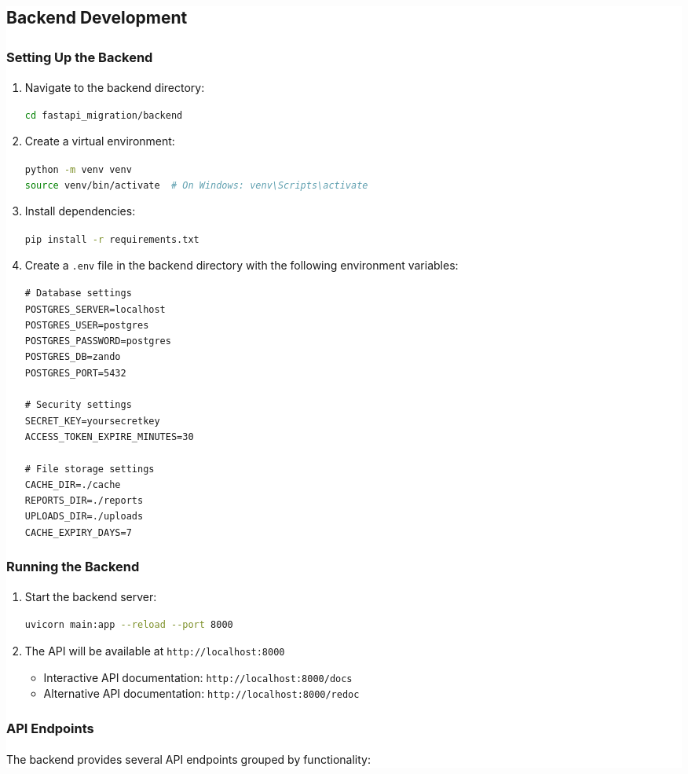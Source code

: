 ## Backend Development

### Setting Up the Backend

1. Navigate to the backend directory:
   ```bash
   cd fastapi_migration/backend
   ```

2. Create a virtual environment:
   ```bash
   python -m venv venv
   source venv/bin/activate  # On Windows: venv\Scripts\activate
   ```

3. Install dependencies:
   ```bash
   pip install -r requirements.txt
   ```

4. Create a `.env` file in the backend directory with the following environment variables:
   ```
   # Database settings
   POSTGRES_SERVER=localhost
   POSTGRES_USER=postgres
   POSTGRES_PASSWORD=postgres
   POSTGRES_DB=zando
   POSTGRES_PORT=5432
   
   # Security settings
   SECRET_KEY=yoursecretkey
   ACCESS_TOKEN_EXPIRE_MINUTES=30
   
   # File storage settings
   CACHE_DIR=./cache
   REPORTS_DIR=./reports
   UPLOADS_DIR=./uploads
   CACHE_EXPIRY_DAYS=7
   ```

### Running the Backend

1. Start the backend server:
   ```bash
   uvicorn main:app --reload --port 8000
   ```

2. The API will be available at `http://localhost:8000`
   - Interactive API documentation: `http://localhost:8000/docs`
   - Alternative API documentation: `http://localhost:8000/redoc`

### API Endpoints

The backend provides several API endpoints grouped by functionality:
